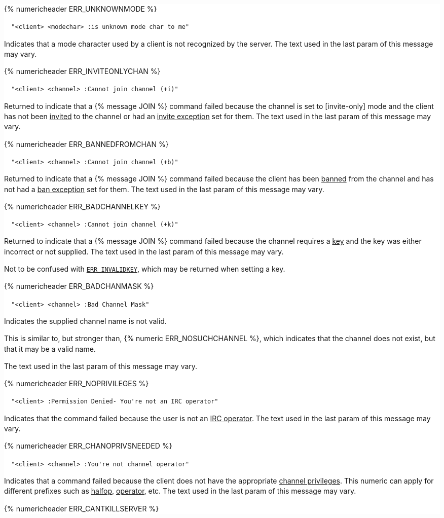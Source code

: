 {% numericheader ERR_UNKNOWNMODE %}

      "<client> <modechar> :is unknown mode char to me"

Indicates that a mode character used by a client is not recognized by the server. The text used in the last param of this message may vary.

{% numericheader ERR_INVITEONLYCHAN %}

      "<client> <channel> :Cannot join channel (+i)"

Returned to indicate that a {% message JOIN %} command failed because the channel is set to [invite-only] mode and the client has not been [invited](#invite-message) to the channel or had an [invite exception](#invite-exception-channel-mode) set for them. The text used in the last param of this message may vary.

{% numericheader ERR_BANNEDFROMCHAN %}

      "<client> <channel> :Cannot join channel (+b)"

Returned to indicate that a {% message JOIN %} command failed because the client has been [banned](#ban-channel-mode) from the channel and has not had a [ban exception](#ban-exception-channel-mode) set for them. The text used in the last param of this message may vary.

{% numericheader ERR_BADCHANNELKEY %}

      "<client> <channel> :Cannot join channel (+k)"

Returned to indicate that a {% message JOIN %} command failed because the channel requires a [key](#key-channel-mode) and the key was either incorrect or not supplied. The text used in the last param of this message may vary.

Not to be confused with [`ERR_INVALIDKEY`](#errinvalidkey-525), which may be returned when setting a key.

{% numericheader ERR_BADCHANMASK %}

      "<client> <channel> :Bad Channel Mask"

Indicates the supplied channel name is not valid.

This is similar to, but stronger than, {% numeric ERR_NOSUCHCHANNEL %}, which indicates that the channel does not exist, but that it may be a valid name.

The text used in the last param of this message may vary.

{% numericheader ERR_NOPRIVILEGES %}

      "<client> :Permission Denied- You're not an IRC operator"

Indicates that the command failed because the user is not an [IRC operator](#operators). The text used in the last param of this message may vary.

{% numericheader ERR_CHANOPRIVSNEEDED %}

      "<client> <channel> :You're not channel operator"

Indicates that a command failed because the client does not have the appropriate [channel privileges](#channel-operators). This numeric can apply for different prefixes such as [halfop](#halfop-prefix), [operator](#operator-prefix), etc. The text used in the last param of this message may vary.

{% numericheader ERR_CANTKILLSERVER %}
